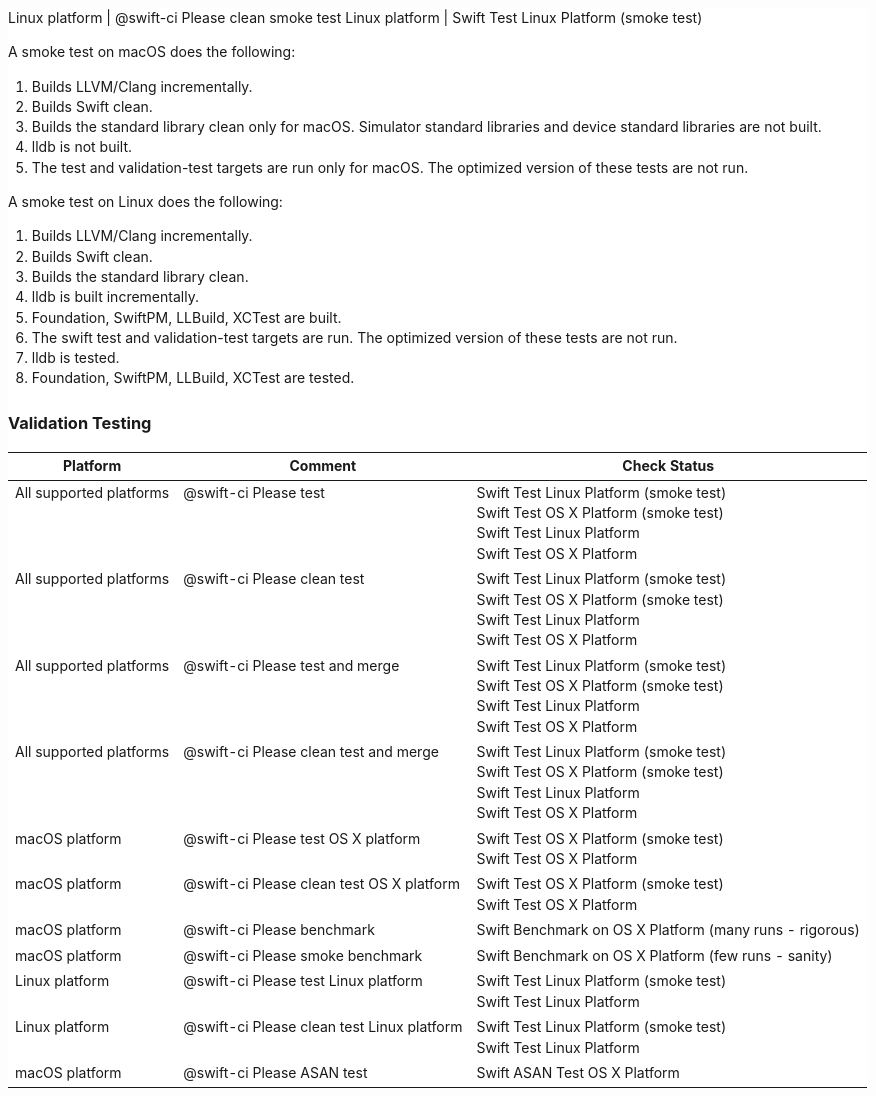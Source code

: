 Linux platform              | @swift-ci Please clean smoke test Linux platform | Swift Test Linux Platform (smoke test)

A smoke test on macOS does the following:

1. Builds LLVM/Clang incrementally.
2. Builds Swift clean.
3. Builds the standard library clean only for macOS. Simulator standard libraries and
   device standard libraries are not built.
4. lldb is not built.
5. The test and validation-test targets are run only for macOS. The optimized
   version of these tests are not run.

A smoke test on Linux does the following:

1. Builds LLVM/Clang incrementally.
2. Builds Swift clean.
3. Builds the standard library clean.
4. lldb is built incrementally.
5. Foundation, SwiftPM, LLBuild, XCTest are built.
6. The swift test and validation-test targets are run. The optimized version of these
   tests are not run.
7. lldb is tested.
8. Foundation, SwiftPM, LLBuild, XCTest are tested.

### Validation Testing

Platform     | Comment | Check Status
------------ | ------- | ------------
All supported platforms     | @swift-ci Please test                         | Swift Test Linux Platform (smoke test)<br>Swift Test OS X Platform (smoke test)<br>Swift Test Linux Platform<br>Swift Test OS X Platform<br>
All supported platforms     | @swift-ci Please clean test                   | Swift Test Linux Platform (smoke test)<br>Swift Test OS X Platform (smoke test)<br>Swift Test Linux Platform<br>Swift Test OS X Platform<br>
All supported platforms     | @swift-ci Please test and merge               | Swift Test Linux Platform (smoke test)<br>Swift Test OS X Platform (smoke test)<br> Swift Test Linux Platform <br>Swift Test OS X Platform
All supported platforms     | @swift-ci Please clean test and merge               | Swift Test Linux Platform (smoke test)<br>Swift Test OS X Platform (smoke test)<br> Swift Test Linux Platform <br>Swift Test OS X Platform
macOS platform               | @swift-ci Please test OS X platform           | Swift Test OS X Platform (smoke test)<br>Swift Test OS X Platform
macOS platform               | @swift-ci Please clean test OS X platform     | Swift Test OS X Platform (smoke test)<br>Swift Test OS X Platform
macOS platform               | @swift-ci Please benchmark                    | Swift Benchmark on OS X Platform (many runs - rigorous)
macOS platform               | @swift-ci Please smoke benchmark              | Swift Benchmark on OS X Platform (few runs - sanity)
Linux platform               | @swift-ci Please test Linux platform          | Swift Test Linux Platform (smoke test)<br>Swift Test Linux Platform
Linux platform               | @swift-ci Please clean test Linux platform    | Swift Test Linux Platform (smoke test)<br>Swift Test Linux Platform
macOS platform               | @swift-ci Please ASAN test                    | Swift ASAN Test OS X Platform
